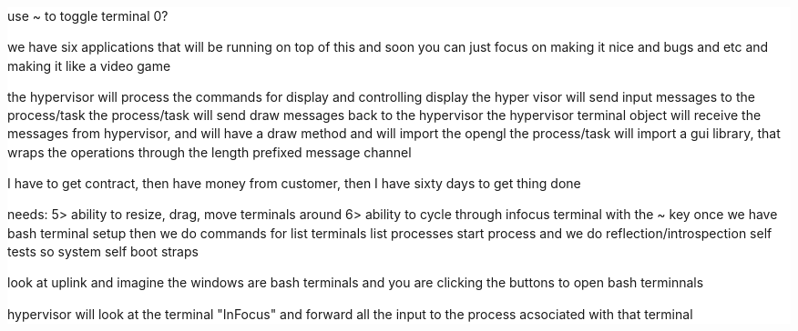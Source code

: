 




use ~ to toggle terminal 0?






we have six applications that will be running on top of this
and soon you can just focus on making it nice and bugs and etc
and making it like a video game





the hypervisor will process the commands for display and controlling display
the hyper visor will send input messages to the process/task
the process/task will send draw messages back to the hypervisor
the hypervisor terminal object will receive the messages from hypervisor, and will have a draw method and will import the opengl
the process/task will import a gui library, that wraps the operations through the length prefixed message channel






I have to get contract, then have money from customer, then I have sixty days to get thing done





needs:
5> ability to resize, drag, move terminals around
6> ability to cycle through infocus terminal with the ~ key
once we have bash terminal setup
then we do commands for
list terminals
list processes
start process
and we do reflection/introspection self tests
so system self boot straps





look at uplink
and imagine the windows are bash terminals
and you are clicking the buttons to open bash terminnals





 hypervisor will look at the terminal "InFocus" and forward all the input to the process acsociated with that terminal





